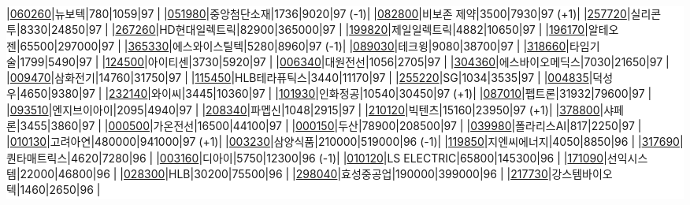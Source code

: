 |[060260](https://finance.daum.net/quotes/A060260)|뉴보텍|780|1059|97 |
|[051980](https://finance.daum.net/quotes/A051980)|중앙첨단소재|1736|9020|97 (-1)|
|[082800](https://finance.daum.net/quotes/A082800)|비보존 제약|3500|7930|97 (+1)|
|[257720](https://finance.daum.net/quotes/A257720)|실리콘투|8330|24850|97 |
|[267260](https://finance.daum.net/quotes/A267260)|HD현대일렉트릭|82900|365000|97 |
|[199820](https://finance.daum.net/quotes/A199820)|제일일렉트릭|4882|10650|97 |
|[196170](https://finance.daum.net/quotes/A196170)|알테오젠|65500|297000|97 |
|[365330](https://finance.daum.net/quotes/A365330)|에스와이스틸텍|5280|8960|97 (-1)|
|[089030](https://finance.daum.net/quotes/A089030)|테크윙|9080|38700|97 |
|[318660](https://finance.daum.net/quotes/A318660)|타임기술|1799|5490|97 |
|[124500](https://finance.daum.net/quotes/A124500)|아이티센|3730|5920|97 |
|[006340](https://finance.daum.net/quotes/A006340)|대원전선|1056|2705|97 |
|[304360](https://finance.daum.net/quotes/A304360)|에스바이오메딕스|7030|21650|97 |
|[009470](https://finance.daum.net/quotes/A009470)|삼화전기|14760|31750|97 |
|[115450](https://finance.daum.net/quotes/A115450)|HLB테라퓨틱스|3440|11170|97 |
|[255220](https://finance.daum.net/quotes/A255220)|SG|1034|3535|97 |
|[004835](https://finance.daum.net/quotes/A004835)|덕성우|4650|9380|97 |
|[232140](https://finance.daum.net/quotes/A232140)|와이씨|3445|10360|97 |
|[101930](https://finance.daum.net/quotes/A101930)|인화정공|10540|30450|97 (+1)|
|[087010](https://finance.daum.net/quotes/A087010)|펩트론|31932|79600|97 |
|[093510](https://finance.daum.net/quotes/A093510)|엔지브이아이|2095|4940|97 |
|[208340](https://finance.daum.net/quotes/A208340)|파멥신|1048|2915|97 |
|[210120](https://finance.daum.net/quotes/A210120)|빅텐츠|15160|23950|97 (+1)|
|[378800](https://finance.daum.net/quotes/A378800)|샤페론|3455|3860|97 |
|[000500](https://finance.daum.net/quotes/A000500)|가온전선|16500|44100|97 |
|[000150](https://finance.daum.net/quotes/A000150)|두산|78900|208500|97 |
|[039980](https://finance.daum.net/quotes/A039980)|폴라리스AI|817|2250|97 |
|[010130](https://finance.daum.net/quotes/A010130)|고려아연|480000|941000|97 (+1)|
|[003230](https://finance.daum.net/quotes/A003230)|삼양식품|210000|519000|96 (-1)|
|[119850](https://finance.daum.net/quotes/A119850)|지엔씨에너지|4050|8850|96 |
|[317690](https://finance.daum.net/quotes/A317690)|퀀타매트릭스|4620|7280|96 |
|[003160](https://finance.daum.net/quotes/A003160)|디아이|5750|12300|96 (-1)|
|[010120](https://finance.daum.net/quotes/A010120)|LS ELECTRIC|65800|145300|96 |
|[171090](https://finance.daum.net/quotes/A171090)|선익시스템|22000|46800|96 |
|[028300](https://finance.daum.net/quotes/A028300)|HLB|30200|75500|96 |
|[298040](https://finance.daum.net/quotes/A298040)|효성중공업|190000|399000|96 |
|[217730](https://finance.daum.net/quotes/A217730)|강스템바이오텍|1460|2650|96 |